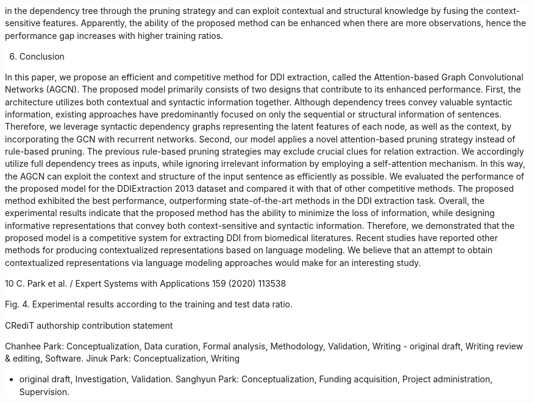 in the dependency tree through the pruning strategy and can
exploit contextual and structural knowledge by fusing the
context-sensitive features. Apparently, the ability of the proposed
method can be enhanced when there are more observations, hence
the performance gap increases with higher training ratios.


6. Conclusion


In this paper, we propose an efficient and competitive method
for DDI extraction, called the Attention-based Graph Convolutional
Networks (AGCN). The proposed model primarily consists of two
designs that contribute to its enhanced performance. First, the
architecture utilizes both contextual and syntactic information
together. Although dependency trees convey valuable syntactic
information, existing approaches have predominantly focused on
only the sequential or structural information of sentences. Therefore, we leverage syntactic dependency graphs representing the
latent features of each node, as well as the context, by incorporating the GCN with recurrent networks. Second, our model applies a
novel attention-based pruning strategy instead of rule-based pruning. The previous rule-based pruning strategies may exclude crucial clues for relation extraction. We accordingly utilize full
dependency trees as inputs, while ignoring irrelevant information
by employing a self-attention mechanism. In this way, the AGCN
can exploit the context and structure of the input sentence as efficiently as possible.
We evaluated the performance of the proposed model for the
DDIExtraction 2013 dataset and compared it with that of other
competitive methods. The proposed method exhibited the best
performance, outperforming state-of-the-art methods in the DDI
extraction task. Overall, the experimental results indicate that
the proposed method has the ability to minimize the loss of information, while designing informative representations that convey
both context-sensitive and syntactic information. Therefore, we
demonstrated that the proposed model is a competitive system
for extracting DDI from biomedical literatures. Recent studies have
reported other methods for producing contextualized representations based on language modeling. We believe that an attempt to
obtain contextualized representations via language modeling
approaches would make for an interesting study.


10 C. Park et al. / Expert Systems with Applications 159 (2020) 113538


Fig. 4. Experimental results according to the training and test data ratio.



CRediT authorship contribution statement


Chanhee Park: Conceptualization, Data curation, Formal analysis, Methodology, Validation, Writing - original draft, Writing review & editing, Software. Jinuk Park: Conceptualization, Writing

- original draft, Investigation, Validation. Sanghyun Park: Conceptualization, Funding acquisition, Project administration,
Supervision.
